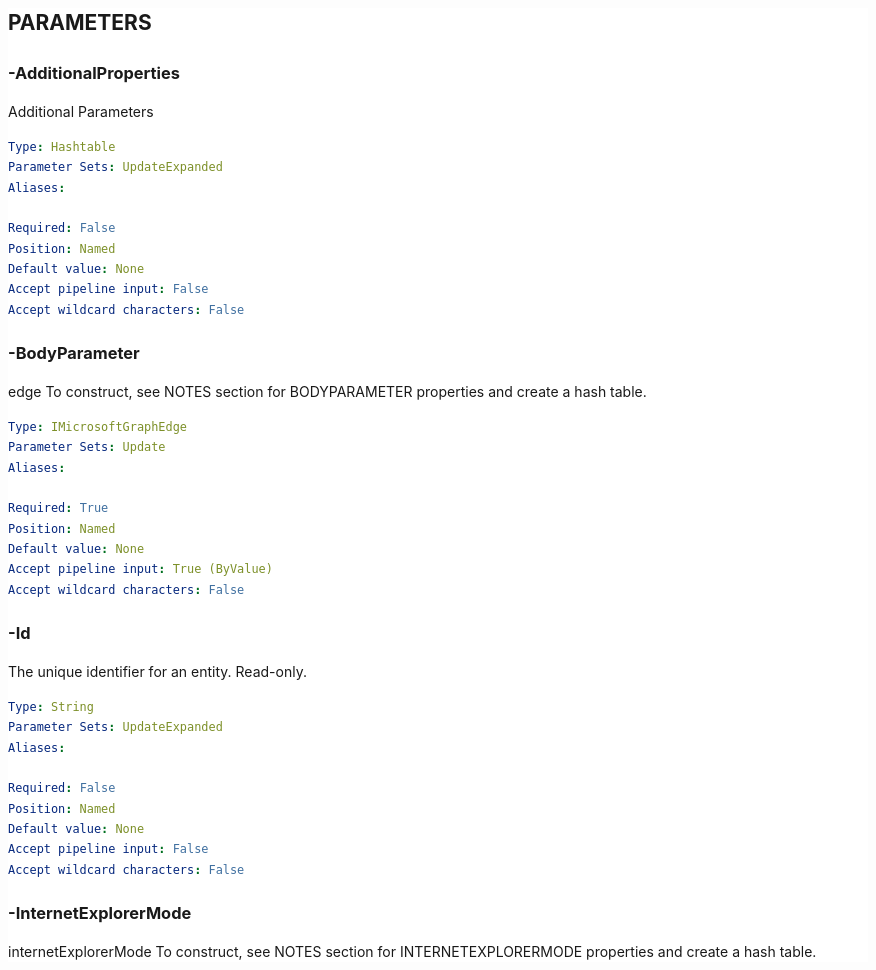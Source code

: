 ## PARAMETERS

### -AdditionalProperties
Additional Parameters

```yaml
Type: Hashtable
Parameter Sets: UpdateExpanded
Aliases:

Required: False
Position: Named
Default value: None
Accept pipeline input: False
Accept wildcard characters: False
```

### -BodyParameter
edge
To construct, see NOTES section for BODYPARAMETER properties and create a hash table.

```yaml
Type: IMicrosoftGraphEdge
Parameter Sets: Update
Aliases:

Required: True
Position: Named
Default value: None
Accept pipeline input: True (ByValue)
Accept wildcard characters: False
```

### -Id
The unique identifier for an entity.
Read-only.

```yaml
Type: String
Parameter Sets: UpdateExpanded
Aliases:

Required: False
Position: Named
Default value: None
Accept pipeline input: False
Accept wildcard characters: False
```

### -InternetExplorerMode
internetExplorerMode
To construct, see NOTES section for INTERNETEXPLORERMODE properties and create a hash table.
